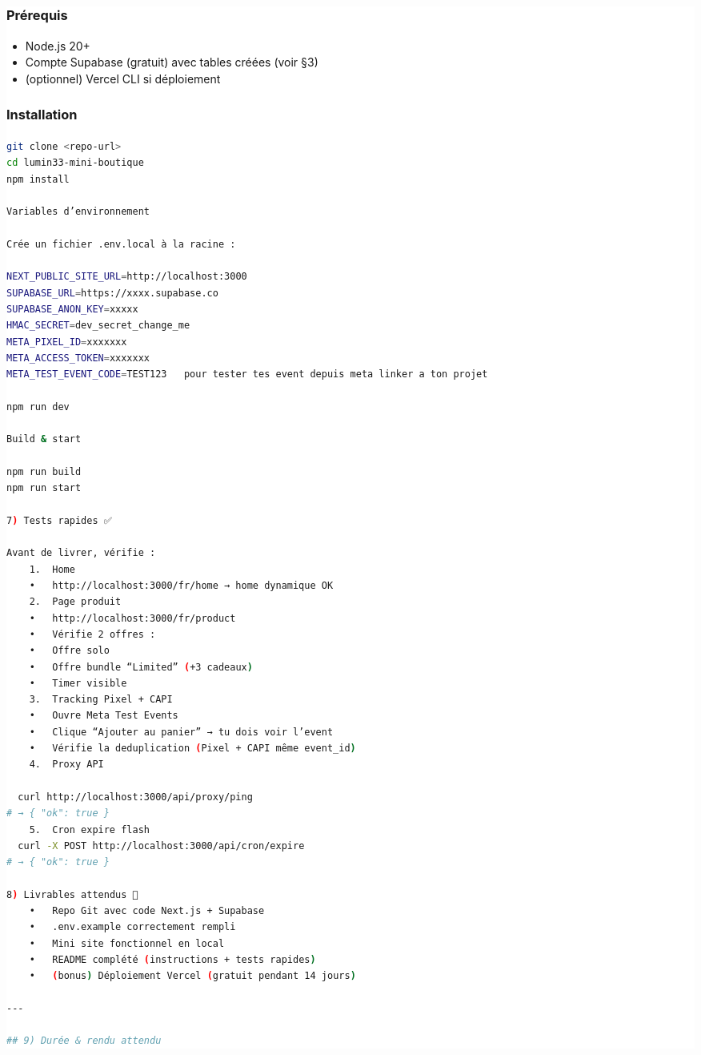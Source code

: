 ### Prérequis
- Node.js 20+
- Compte Supabase (gratuit) avec tables créées (voir §3)
- (optionnel) Vercel CLI si déploiement

### Installation
```bash
git clone <repo-url>
cd lumin33-mini-boutique
npm install

Variables d’environnement

Crée un fichier .env.local à la racine :

NEXT_PUBLIC_SITE_URL=http://localhost:3000
SUPABASE_URL=https://xxxx.supabase.co
SUPABASE_ANON_KEY=xxxxx
HMAC_SECRET=dev_secret_change_me
META_PIXEL_ID=xxxxxxx
META_ACCESS_TOKEN=xxxxxxx
META_TEST_EVENT_CODE=TEST123   pour tester tes event depuis meta linker a ton projet 

npm run dev

Build & start

npm run build
npm run start

7) Tests rapides ✅

Avant de livrer, vérifie :
	1.	Home
	•	http://localhost:3000/fr/home → home dynamique OK
	2.	Page produit
	•	http://localhost:3000/fr/product
	•	Vérifie 2 offres :
	•	Offre solo
	•	Offre bundle “Limited” (+3 cadeaux)
	•	Timer visible
	3.	Tracking Pixel + CAPI
	•	Ouvre Meta Test Events
	•	Clique “Ajouter au panier” → tu dois voir l’event
	•	Vérifie la deduplication (Pixel + CAPI même event_id)
	4.	Proxy API

  curl http://localhost:3000/api/proxy/ping
# → { "ok": true }
	5.	Cron expire flash
  curl -X POST http://localhost:3000/api/cron/expire
# → { "ok": true }

8) Livrables attendus 🎯
	•	Repo Git avec code Next.js + Supabase
	•	.env.example correctement rempli
	•	Mini site fonctionnel en local
	•	README complété (instructions + tests rapides)
	•	(bonus) Déploiement Vercel (gratuit pendant 14 jours)

---

## 9) Durée & rendu attendu
```